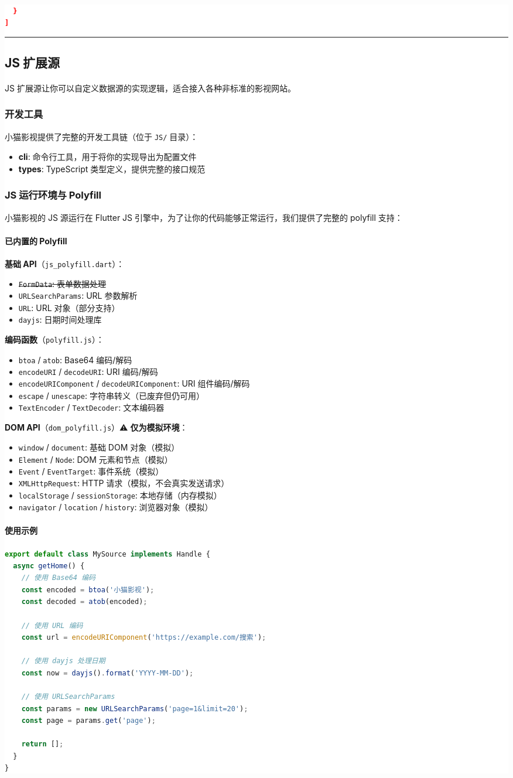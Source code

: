 ```json
  }
]
```

---

## JS 扩展源

JS 扩展源让你可以自定义数据源的实现逻辑，适合接入各种非标准的影视网站。

### 开发工具

小猫影视提供了完整的开发工具链（位于 `JS/` 目录）：

- **cli**: 命令行工具，用于将你的实现导出为配置文件
- **types**: TypeScript 类型定义，提供完整的接口规范

### JS 运行环境与 Polyfill

小猫影视的 JS 源运行在 Flutter JS 引擎中，为了让你的代码能够正常运行，我们提供了完整的 polyfill 支持：

#### 已内置的 Polyfill

**基础 API**（`js_polyfill.dart`）：
- ~~`FormData`: 表单数据处理~~
- `URLSearchParams`: URL 参数解析
- `URL`: URL 对象（部分支持）
- `dayjs`: 日期时间处理库

**编码函数**（`polyfill.js`）：
- `btoa` / `atob`: Base64 编码/解码
- `encodeURI` / `decodeURI`: URI 编码/解码
- `encodeURIComponent` / `decodeURIComponent`: URI 组件编码/解码
- `escape` / `unescape`: 字符串转义（已废弃但仍可用）
- `TextEncoder` / `TextDecoder`: 文本编码器

**DOM API**（`dom_polyfill.js`）⚠️ **仅为模拟环境**：
- `window` / `document`: 基础 DOM 对象（模拟）
- `Element` / `Node`: DOM 元素和节点（模拟）
- `Event` / `EventTarget`: 事件系统（模拟）
- `XMLHttpRequest`: HTTP 请求（模拟，不会真实发送请求）
- `localStorage` / `sessionStorage`: 本地存储（内存模拟）
- `navigator` / `location` / `history`: 浏览器对象（模拟）

#### 使用示例

```javascript
export default class MySource implements Handle {
  async getHome() {
    // 使用 Base64 编码
    const encoded = btoa('小猫影视');
    const decoded = atob(encoded);
    
    // 使用 URL 编码
    const url = encodeURIComponent('https://example.com/搜索');
    
    // 使用 dayjs 处理日期
    const now = dayjs().format('YYYY-MM-DD');
    
    // 使用 URLSearchParams
    const params = new URLSearchParams('page=1&limit=20');
    const page = params.get('page');
    
    return [];
  }
}
```
